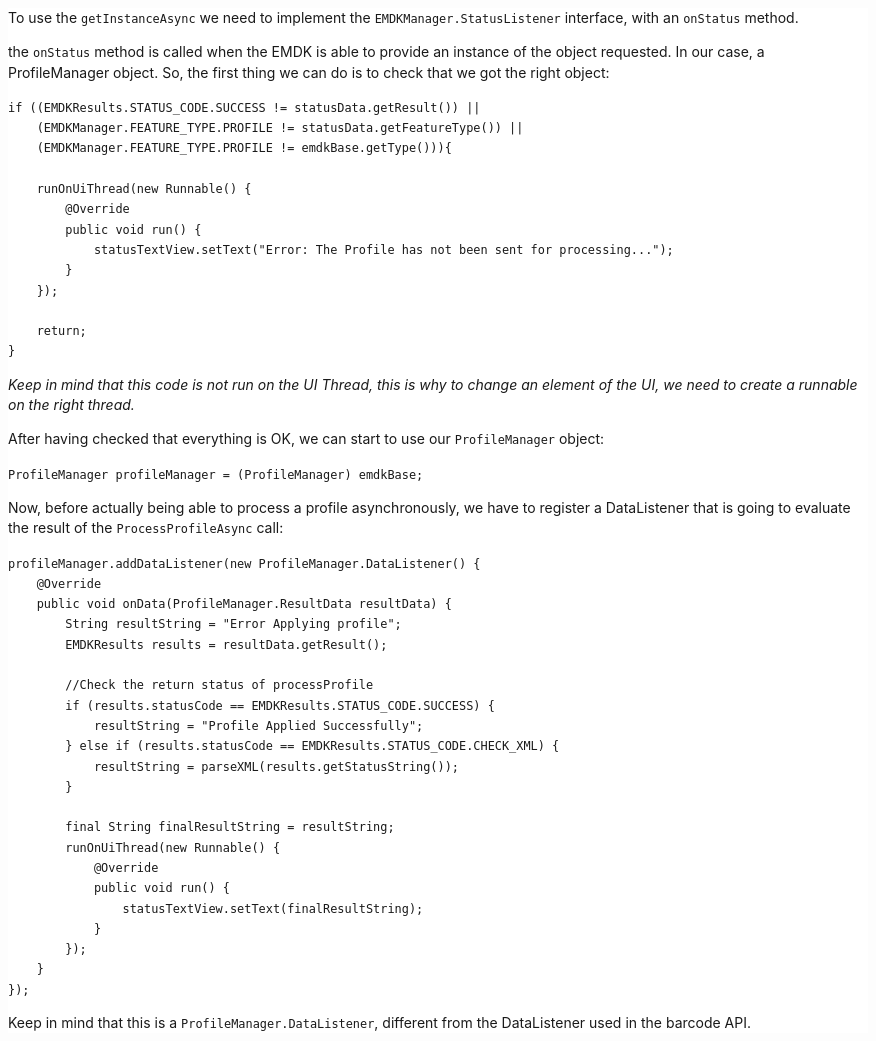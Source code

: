 To use the `getInstanceAsync` we need to implement the `EMDKManager.StatusListener` interface, with an `onStatus` method.

the `onStatus` method is called when the EMDK is able to provide an instance of the object requested. In our case, a ProfileManager object. So, the first thing we can do is to check that we got the right object:

    if ((EMDKResults.STATUS_CODE.SUCCESS != statusData.getResult()) ||
        (EMDKManager.FEATURE_TYPE.PROFILE != statusData.getFeatureType()) ||
        (EMDKManager.FEATURE_TYPE.PROFILE != emdkBase.getType())){

        runOnUiThread(new Runnable() {
            @Override
            public void run() {
                statusTextView.setText("Error: The Profile has not been sent for processing...");
            }
        });

        return;
    }

*Keep in mind that this code is not run on the UI Thread, this is why to change an element of the UI, we need to create a runnable on the right thread.*

After having checked that everything is OK, we can start to use our `ProfileManager` object:

    ProfileManager profileManager = (ProfileManager) emdkBase;

Now, before actually being able to process a profile asynchronously, we have to register a DataListener that is going to evaluate the result of the `ProcessProfileAsync` call:

    profileManager.addDataListener(new ProfileManager.DataListener() {
        @Override
        public void onData(ProfileManager.ResultData resultData) {
            String resultString = "Error Applying profile";
            EMDKResults results = resultData.getResult();

            //Check the return status of processProfile
            if (results.statusCode == EMDKResults.STATUS_CODE.SUCCESS) {
                resultString = "Profile Applied Successfully";
            } else if (results.statusCode == EMDKResults.STATUS_CODE.CHECK_XML) {
                resultString = parseXML(results.getStatusString());
            }

            final String finalResultString = resultString;
            runOnUiThread(new Runnable() {
                @Override
                public void run() {
                    statusTextView.setText(finalResultString);
                }
            });
        }
    });

Keep in mind that this is a `ProfileManager.DataListener`, different from the DataListener used in the barcode API.
